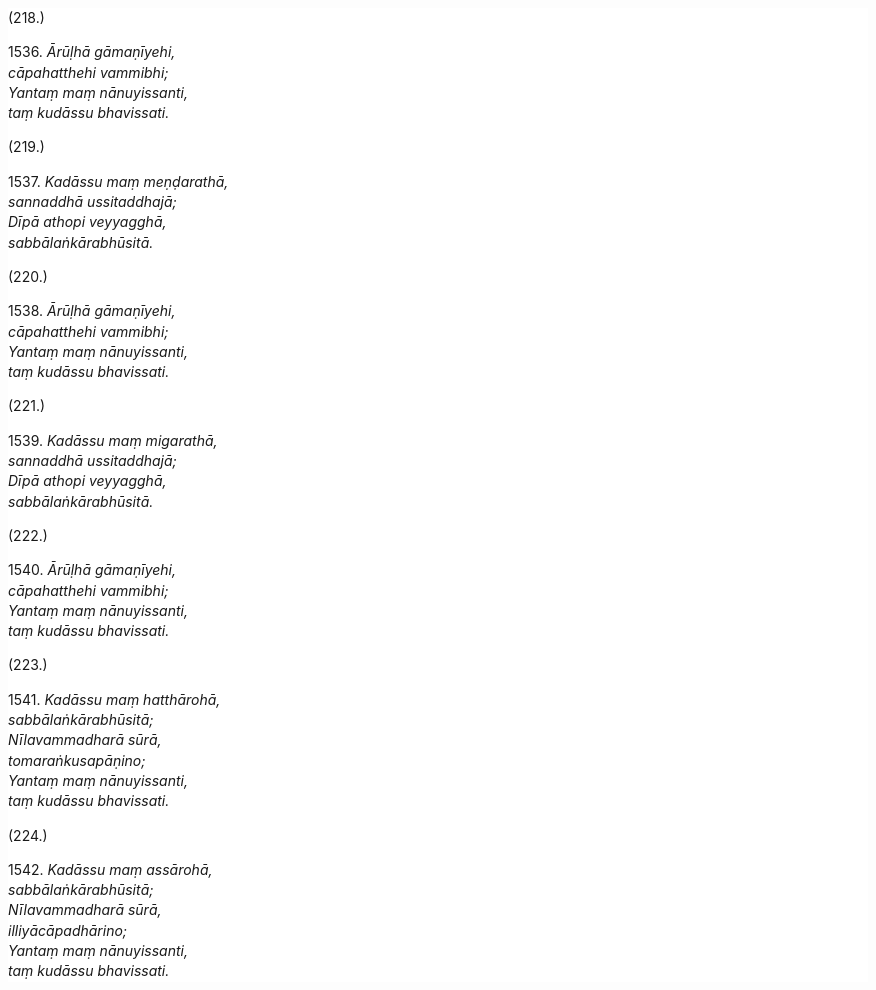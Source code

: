 
(218.)

1536\. _Ārūḷhā gāmaṇīyehi,_  
_cāpahatthehi vammibhi;_  
_Yantaṃ maṃ nānuyissanti,_  
_taṃ kudāssu bhavissati._  


(219.)

1537\. _Kadāssu maṃ meṇḍarathā,_  
_sannaddhā ussitaddhajā;_  
_Dīpā athopi veyyagghā,_  
_sabbālaṅkārabhūsitā._  


(220.)

1538\. _Ārūḷhā gāmaṇīyehi,_  
_cāpahatthehi vammibhi;_  
_Yantaṃ maṃ nānuyissanti,_  
_taṃ kudāssu bhavissati._  


(221.)

1539\. _Kadāssu maṃ migarathā,_  
_sannaddhā ussitaddhajā;_  
_Dīpā athopi veyyagghā,_  
_sabbālaṅkārabhūsitā._  


(222.)

1540\. _Ārūḷhā gāmaṇīyehi,_  
_cāpahatthehi vammibhi;_  
_Yantaṃ maṃ nānuyissanti,_  
_taṃ kudāssu bhavissati._  


(223.)

1541\. _Kadāssu maṃ hatthārohā,_  
_sabbālaṅkārabhūsitā;_  
_Nīlavammadharā sūrā,_  
_tomaraṅkusapāṇino;_  
_Yantaṃ maṃ nānuyissanti,_  
_taṃ kudāssu bhavissati._  


(224.)

1542\. _Kadāssu maṃ assārohā,_  
_sabbālaṅkārabhūsitā;_  
_Nīlavammadharā sūrā,_  
_illiyācāpadhārino;_  
_Yantaṃ maṃ nānuyissanti,_  
_taṃ kudāssu bhavissati._  

